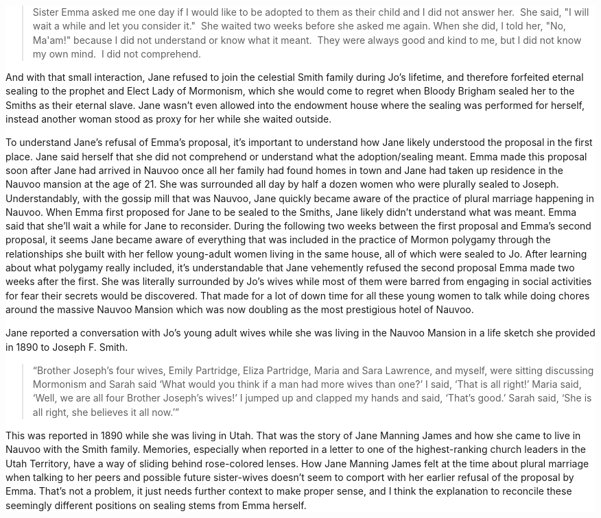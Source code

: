 > Sister Emma asked me one day if I would like to be adopted to them as
> their child and I did not answer her.  She said, "I will wait a while
> and let you consider it."  She waited two weeks before she asked me
> again. When she did, I told her, "No, Ma'am\!" because I did not
> understand or know what it meant.  They were always good and kind to
> me, but I did not know my own mind.  I did not comprehend.

And with that small interaction, Jane refused to join the celestial
Smith family during Jo’s lifetime, and therefore forfeited eternal
sealing to the prophet and Elect Lady of Mormonism, which she would come
to regret when Bloody Brigham sealed her to the Smiths as their eternal
slave. Jane wasn’t even allowed into the endowment house where the
sealing was performed for herself, instead another woman stood as proxy
for her while she waited outside.

To understand Jane’s refusal of Emma’s proposal, it’s important to
understand how Jane likely understood the proposal in the first place.
Jane said herself that she did not comprehend or understand what the
adoption/sealing meant. Emma made this proposal soon after Jane had
arrived in Nauvoo once all her family had found homes in town and Jane
had taken up residence in the Nauvoo mansion at the age of 21. She was
surrounded all day by half a dozen women who were plurally sealed to
Joseph. Understandably, with the gossip mill that was Nauvoo, Jane
quickly became aware of the practice of plural marriage happening in
Nauvoo. When Emma first proposed for Jane to be sealed to the Smiths,
Jane likely didn’t understand what was meant. Emma said that she’ll wait
a while for Jane to reconsider. During the following two weeks between
the first proposal and Emma’s second proposal, it seems Jane became
aware of everything that was included in the practice of Mormon polygamy
through the relationships she built with her fellow young-adult women
living in the same house, all of which were sealed to Jo. After learning
about what polygamy really included, it’s understandable that Jane
vehemently refused the second proposal Emma made two weeks after the
first. She was literally surrounded by Jo’s wives while most of them
were barred from engaging in social activities for fear their secrets
would be discovered. That made for a lot of down time for all these
young women to talk while doing chores around the massive Nauvoo Mansion
which was now doubling as the most prestigious hotel of Nauvoo.

Jane reported a conversation with Jo’s young adult wives while she was
living in the Nauvoo Mansion in a life sketch she provided in 1890 to
Joseph F. Smith.

> “Brother Joseph’s four wives, Emily Partridge, Eliza Partridge, Maria
> and Sara Lawrence, and myself, were sitting discussing Mormonism and
> Sarah said ‘What would you think if a man had more wives than one?’ I
> said, ‘That is all right\!’ Maria said, ‘Well, we are all four Brother
> Joseph’s wives\!’ I jumped up and clapped my hands and said, ‘That’s
> good.’ Sarah said, ‘She is all right, she believes it all now.’”

This was reported in 1890 while she was living in Utah. That was the
story of Jane Manning James and how she came to live in Nauvoo with the
Smith family. Memories, especially when reported in a letter to one of
the highest-ranking church leaders in the Utah Territory, have a way of
sliding behind rose-colored lenses. How Jane Manning James felt at the
time about plural marriage when talking to her peers and possible future
sister-wives doesn’t seem to comport with her earlier refusal of the
proposal by Emma. That’s not a problem, it just needs further context to
make proper sense, and I think the explanation to reconcile these
seemingly different positions on sealing stems from Emma herself.
